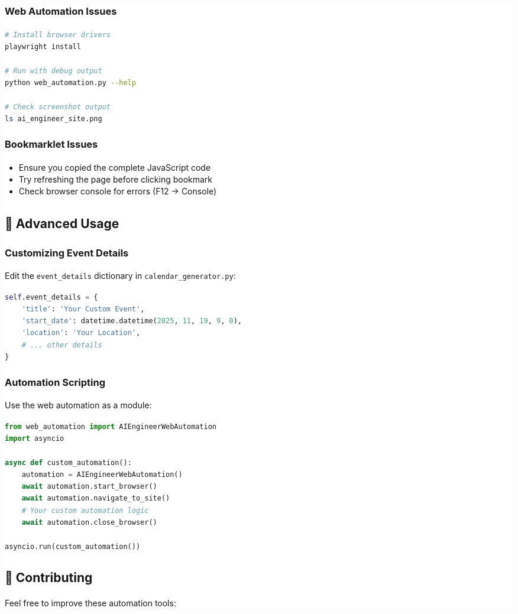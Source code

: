 ### Web Automation Issues
```bash
# Install browser drivers
playwright install

# Run with debug output
python web_automation.py --help

# Check screenshot output
ls ai_engineer_site.png
```

### Bookmarklet Issues
- Ensure you copied the complete JavaScript code
- Try refreshing the page before clicking bookmark
- Check browser console for errors (F12 → Console)

## 📖 Advanced Usage

### Customizing Event Details
Edit the `event_details` dictionary in `calendar_generator.py`:

```python
self.event_details = {
    'title': 'Your Custom Event',
    'start_date': datetime.datetime(2025, 11, 19, 9, 0),
    'location': 'Your Location',
    # ... other details
}
```

### Automation Scripting
Use the web automation as a module:

```python
from web_automation import AIEngineerWebAutomation
import asyncio

async def custom_automation():
    automation = AIEngineerWebAutomation()
    await automation.start_browser()
    await automation.navigate_to_site()
    # Your custom automation logic
    await automation.close_browser()

asyncio.run(custom_automation())
```

## 🤝 Contributing

Feel free to improve these automation tools:
